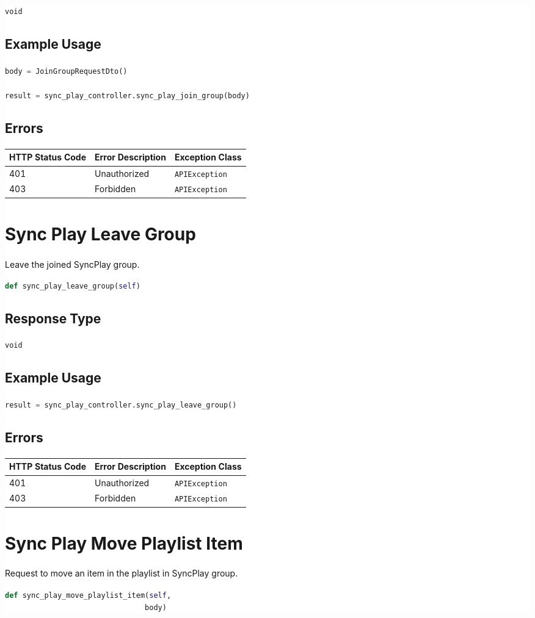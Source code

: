 `void`

## Example Usage

```python
body = JoinGroupRequestDto()

result = sync_play_controller.sync_play_join_group(body)
```

## Errors

| HTTP Status Code | Error Description | Exception Class |
|  --- | --- | --- |
| 401 | Unauthorized | `APIException` |
| 403 | Forbidden | `APIException` |


# Sync Play Leave Group

Leave the joined SyncPlay group.

```python
def sync_play_leave_group(self)
```

## Response Type

`void`

## Example Usage

```python
result = sync_play_controller.sync_play_leave_group()
```

## Errors

| HTTP Status Code | Error Description | Exception Class |
|  --- | --- | --- |
| 401 | Unauthorized | `APIException` |
| 403 | Forbidden | `APIException` |


# Sync Play Move Playlist Item

Request to move an item in the playlist in SyncPlay group.

```python
def sync_play_move_playlist_item(self,
                                body)
```
